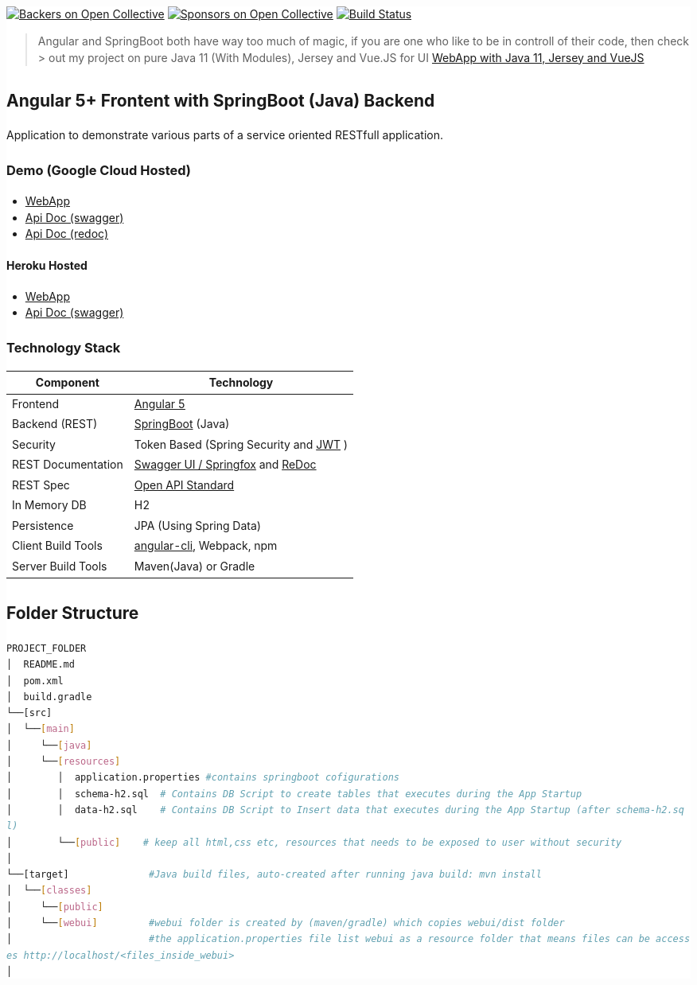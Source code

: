 
[![Backers on Open Collective](https://opencollective.com/angular-springboot-rest-jwt/backers/badge.svg)](#backers) [![Sponsors on Open Collective](https://opencollective.com/angular-springboot-rest-jwt/sponsors/badge.svg)](#sponsors)
[![Build Status](https://travis-ci.org/mrin9/Angular-SpringBoot-REST-JWT.svg?branch=master)](https://travis-ci.org/mrin9/Angular-SpringBoot-REST-JWT)

> Angular and SpringBoot both have way too much of magic, if you are one who like to be in controll of their code, then check > out my project on pure Java 11 (With Modules), Jersey and Vue.JS for UI
> [WebApp with Java 11, Jersey and VueJS](https://github.com/mrin9/Modular-Java-Jersey-Vue)

## Angular 5+ Frontent with SpringBoot (Java) Backend
Application to demonstrate various parts of a service oriented RESTfull application. 


### Demo (Google Cloud Hosted)
- [WebApp](http://104.196.240.40:9119)
- [Api Doc (swagger)](http://104.196.240.40:9119/swagger/index.html)
- [Api Doc (redoc)](http://104.196.240.40:9119/redoc/index.html)

#### Heroku Hosted
- [WebApp](https://infomud.herokuapp.com/)
- [Api Doc (swagger)](https://infomud.herokuapp.com/swagger/index.html)


### Technology Stack
Component         | Technology
---               | ---
Frontend          | [Angular 5](https://github.com/angular/angular)
Backend (REST)    | [SpringBoot](https://projects.spring.io/spring-boot) (Java)
Security          | Token Based (Spring Security and [JWT](https://github.com/auth0/java-jwt) )
REST Documentation| [Swagger UI / Springfox](https://github.com/springfox/springfox) and [ReDoc](https://github.com/Rebilly/ReDoc)
REST Spec         | [Open API Standard](https://www.openapis.org/) 
In Memory DB      | H2 
Persistence       | JPA (Using Spring Data)
Client Build Tools| [angular-cli](https://github.com/angular/angular-cli), Webpack, npm
Server Build Tools| Maven(Java) or Gradle

## Folder Structure
```bash
PROJECT_FOLDER
│  README.md
│  pom.xml           
│  build.gradle
└──[src]      
│  └──[main]      
│     └──[java]      
│     └──[resources]
│        │  application.properties #contains springboot cofigurations
│        │  schema-h2.sql  # Contains DB Script to create tables that executes during the App Startup          
│        │  data-h2.sql    # Contains DB Script to Insert data that executes during the App Startup (after schema-h2.sql)
│        └──[public]    # keep all html,css etc, resources that needs to be exposed to user without security
│
└──[target]              #Java build files, auto-created after running java build: mvn install
│  └──[classes]
│     └──[public]
│     └──[webui]         #webui folder is created by (maven/gradle) which copies webui/dist folder 
│                        #the application.properties file list webui as a resource folder that means files can be accesses http://localhost/<files_inside_webui> 
│
```